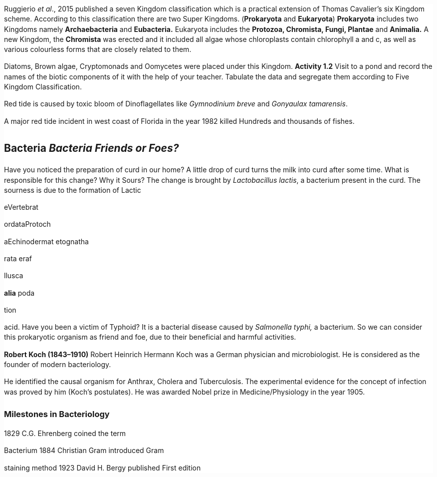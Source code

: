 
Ruggierio _et al_., 2015 published a seven Kingdom classification which is a practical extension of Thomas Cavalier’s six Kingdom scheme. According to this classification there are two Super Kingdoms. (**Prokaryota** and **Eukaryota**) **Prokaryota** includes two Kingdoms namely **Archaebacteria** and **Eubacteria.** Eukaryota includes the **Protozoa, Chromista, Fungi, Plantae** and **Animalia.** A new Kingdom, the **Chromista** was erected and it included all algae whose chloroplasts contain chlorophyll a and c, as well as various colourless forms that are closely related to them.

Diatoms, Brown algae, Cryptomonads and Oomycetes were placed under this Kingdom. **Activity 1.2** Visit to a pond and record the names of the biotic components of it with the help of your teacher. Tabulate the data and segregate them according to Five Kingdom Classification.

Red tide is caused by toxic bloom of Dinoflagellates like _Gymnodinium_ _breve_ and _Gonyaulax_ _tamarensis_.

A major red tide incident in west coast of Florida in the year 1982 killed Hundreds and thousands of fishes.

## Bacteria _Bacteria Friends or Foes?_
 Have you noticed the preparation of curd in our home? A little drop of curd turns the milk into curd after some time. What is responsible for this change? Why it Sours? The change is brought by _Lactobacillus lactis_, a bacterium present in the curd. The sourness is due to the formation of Lactic

eVertebrat

ordataProtoch

aEchinodermat etognatha

rata eraf

llusca

**alia** poda

tion




  

acid. Have you been a victim of Typhoid? It is a bacterial disease caused by _Salmonella_ _typhi,_ a bacterium. So we can consider this prokaryotic organism as friend and foe, due to their beneficial and harmful activities.

**Robert Koch (1843–1910)** Robert Heinrich Hermann Koch was a German physician and microbiologist. He is considered as the founder of modern bacteriology.

He identified the causal organism for Anthrax, Cholera and Tuberculosis. The experimental evidence for the concept of infection was proved by him (Koch’s postulates). He was awarded Nobel prize in Medicine/Physiology in the year 1905.

### Milestones in Bacteriology
 1829 C.G. Ehrenberg coined the term

Bacterium 1884 Christian Gram introduced Gram

staining method 1923 David H. Bergy published First edition
